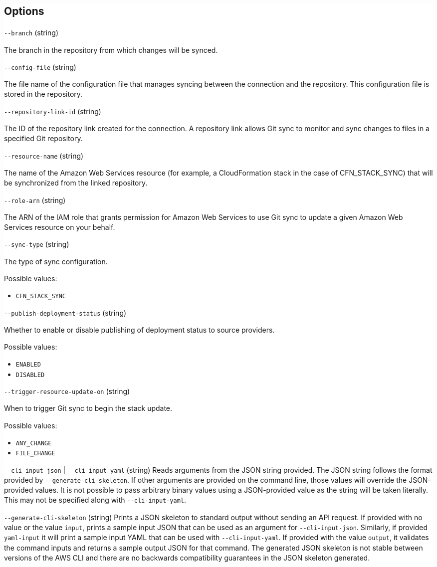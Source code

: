 ## Options

`--branch` (string)

The branch in the repository from which changes will be synced.

`--config-file` (string)

The file name of the configuration file that manages syncing between the connection and the repository. This configuration file is stored in the repository.

`--repository-link-id` (string)

The ID of the repository link created for the connection. A repository link allows Git sync to monitor and sync changes to files in a specified Git repository.

`--resource-name` (string)

The name of the Amazon Web Services resource (for example, a CloudFormation stack in the case of CFN_STACK_SYNC) that will be synchronized from the linked repository.

`--role-arn` (string)

The ARN of the IAM role that grants permission for Amazon Web Services to use Git sync to update a given Amazon Web Services resource on your behalf.

`--sync-type` (string)

The type of sync configuration.

Possible values:

- `CFN_STACK_SYNC`

`--publish-deployment-status` (string)

Whether to enable or disable publishing of deployment status to source providers.

Possible values:

- `ENABLED`
- `DISABLED`

`--trigger-resource-update-on` (string)

When to trigger Git sync to begin the stack update.

Possible values:

- `ANY_CHANGE`
- `FILE_CHANGE`

`--cli-input-json` | `--cli-input-yaml` (string)
Reads arguments from the JSON string provided. The JSON string follows the format provided by `--generate-cli-skeleton`. If other arguments are provided on the command line, those values will override the JSON-provided values. It is not possible to pass arbitrary binary values using a JSON-provided value as the string will be taken literally. This may not be specified along with `--cli-input-yaml`.

`--generate-cli-skeleton` (string)
Prints a JSON skeleton to standard output without sending an API request. If provided with no value or the value `input`, prints a sample input JSON that can be used as an argument for `--cli-input-json`. Similarly, if provided `yaml-input` it will print a sample input YAML that can be used with `--cli-input-yaml`. If provided with the value `output`, it validates the command inputs and returns a sample output JSON for that command. The generated JSON skeleton is not stable between versions of the AWS CLI and there are no backwards compatibility guarantees in the JSON skeleton generated.
